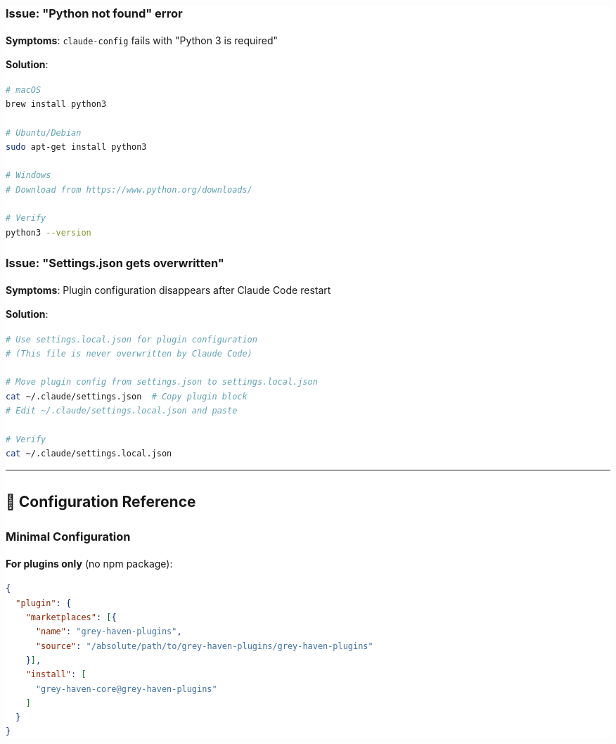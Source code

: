 ### Issue: "Python not found" error

**Symptoms**: `claude-config` fails with "Python 3 is required"

**Solution**:
```bash
# macOS
brew install python3

# Ubuntu/Debian
sudo apt-get install python3

# Windows
# Download from https://www.python.org/downloads/

# Verify
python3 --version
```

### Issue: "Settings.json gets overwritten"

**Symptoms**: Plugin configuration disappears after Claude Code restart

**Solution**:
```bash
# Use settings.local.json for plugin configuration
# (This file is never overwritten by Claude Code)

# Move plugin config from settings.json to settings.local.json
cat ~/.claude/settings.json  # Copy plugin block
# Edit ~/.claude/settings.local.json and paste

# Verify
cat ~/.claude/settings.local.json
```

---

## 📝 Configuration Reference

### Minimal Configuration

**For plugins only** (no npm package):

```json
{
  "plugin": {
    "marketplaces": [{
      "name": "grey-haven-plugins",
      "source": "/absolute/path/to/grey-haven-plugins/grey-haven-plugins"
    }],
    "install": [
      "grey-haven-core@grey-haven-plugins"
    ]
  }
}
```
